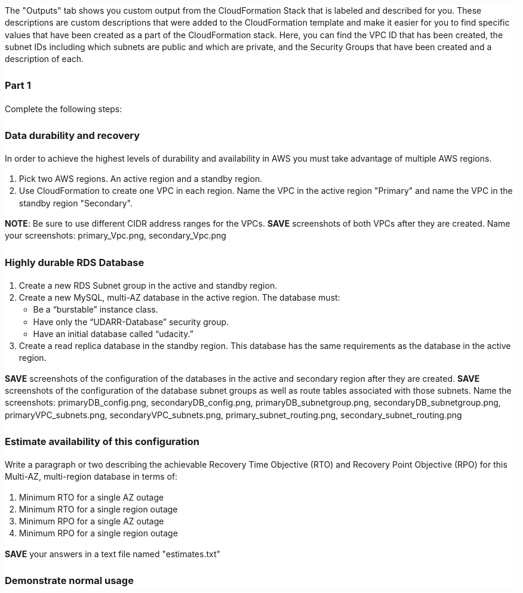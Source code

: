 The "Outputs" tab shows you custom output from the CloudFormation Stack that is labeled and described for you. These descriptions are custom descriptions that were added to the CloudFormation template and make it easier for you to find specific values that have been created as a part of the CloudFormation stack. Here, you can find the VPC ID that has been created, the subnet IDs including which subnets are public and which are private, and the Security Groups that have been created and a description of each.

### Part 1

Complete the following steps:

### Data durability and recovery

In order to achieve the highest levels of durability and availability in AWS you must take advantage of multiple AWS regions.

1. Pick two AWS regions. An active region and a standby region.
2. Use CloudFormation to create one VPC in each region. Name the VPC in the active region "Primary" and name the VPC in the standby region "Secondary".

**NOTE**: Be sure to use different CIDR address ranges for the VPCs.
**SAVE** screenshots of both VPCs after they are created. Name your screenshots: primary_Vpc.png, secondary_Vpc.png

### Highly durable RDS Database

1. Create a new RDS Subnet group in the active and standby region.
2. Create a new MySQL, multi-AZ database in the active region. The database must:
   - Be a “burstable” instance class.
   - Have only the “UDARR-Database” security group.
   - Have an initial database called “udacity.”
3. Create a read replica database in the standby region. This database has the same requirements as the database in the active region.

**SAVE** screenshots of the configuration of the databases in the active and secondary region after they are created.
**SAVE** screenshots of the configuration of the database subnet groups as well as route tables associated with those subnets. Name the screenshots: primaryDB_config.png, secondaryDB_config.png, primaryDB_subnetgroup.png, secondaryDB_subnetgroup.png, primaryVPC_subnets.png, secondaryVPC_subnets.png, primary_subnet_routing.png, secondary_subnet_routing.png

### Estimate availability of this configuration

Write a paragraph or two describing the achievable Recovery Time Objective (RTO) and Recovery Point Objective (RPO) for this Multi-AZ, multi-region database in terms of:

1. Minimum RTO for a single AZ outage
2. Minimum RTO for a single region outage
3. Minimum RPO for a single AZ outage
4. Minimum RPO for a single region outage

**SAVE** your answers in a text file named "estimates.txt"

### Demonstrate normal usage
